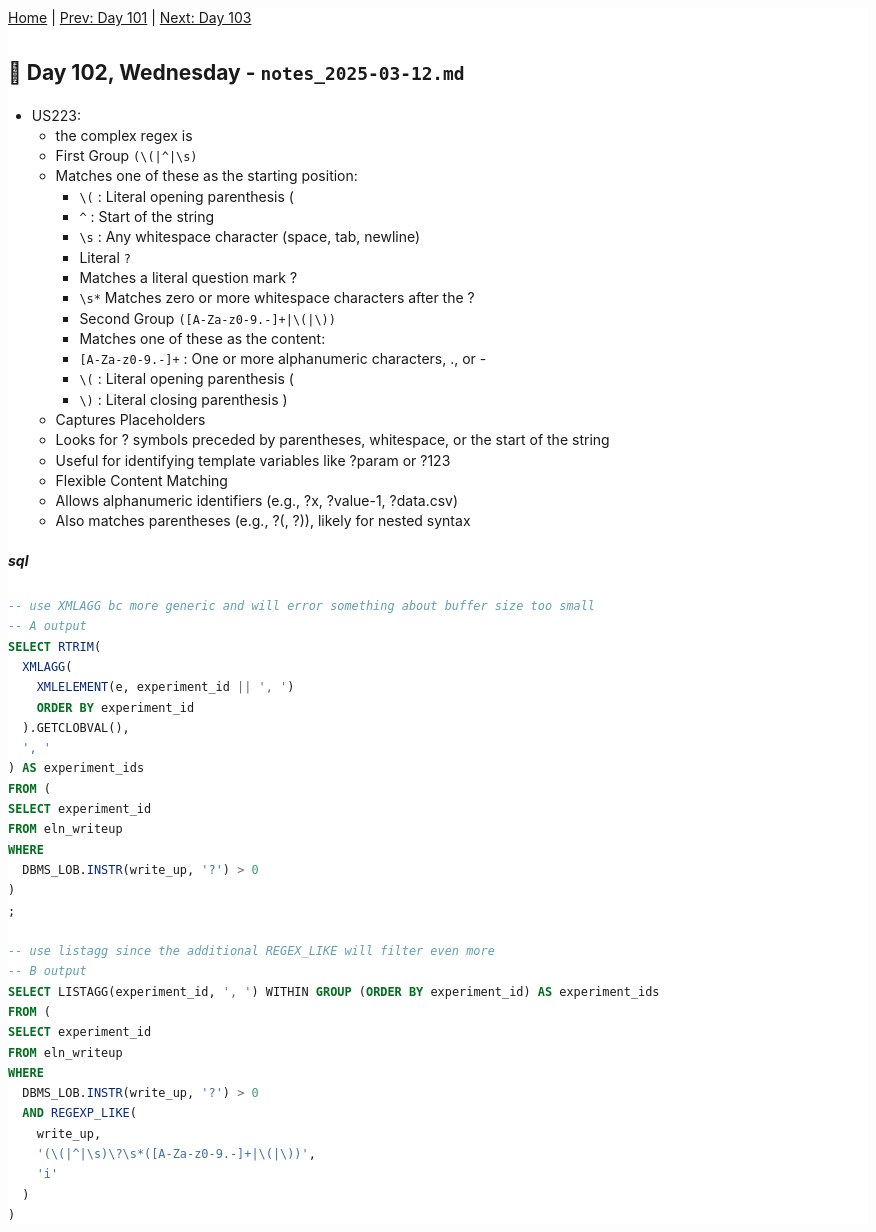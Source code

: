 [Home](../../main.md) | [Prev: Day 101](notes_2025-03-11.md) | [Next: Day 103](./notes_2025-03-13.md)

## 📝 Day 102, Wednesday - `notes_2025-03-12.md`

- US223:
    * the complex regex is
    * First Group `(\(|^|\s)`
    * Matches one of these as the starting position:
        * `\(` : Literal opening parenthesis (
        * `^` : Start of the string
        * `\s` : Any whitespace character (space, tab, newline)
        * Literal `?`
        * Matches a literal question mark ?
        * `\s*` Matches zero or more whitespace characters after the ?
        * Second Group `([A-Za-z0-9.-]+|\(|\))`
        * Matches one of these as the content:
        * `[A-Za-z0-9.-]+` : One or more alphanumeric characters, ., or -
        * `\(` : Literal opening parenthesis (
        * `\)` : Literal closing parenthesis )
    * Captures Placeholders
    * Looks for ? symbols preceded by parentheses, whitespace, or the start of the string
    * Useful for identifying template variables like ?param or ?123
    * Flexible Content Matching
    * Allows alphanumeric identifiers (e.g., ?x, ?value-1, ?data.csv)
    * Also matches parentheses (e.g., ?(, ?)), likely for nested syntax

##### sql 

```sql
-- use XMLAGG bc more generic and will error something about buffer size too small
-- A output
SELECT RTRIM(
  XMLAGG(
    XMLELEMENT(e, experiment_id || ', ') 
    ORDER BY experiment_id
  ).GETCLOBVAL(), 
  ', '
) AS experiment_ids
FROM (
SELECT experiment_id
FROM eln_writeup
WHERE 
  DBMS_LOB.INSTR(write_up, '?') > 0
)
;

-- use listagg since the additional REGEX_LIKE will filter even more
-- B output
SELECT LISTAGG(experiment_id, ', ') WITHIN GROUP (ORDER BY experiment_id) AS experiment_ids
FROM (
SELECT experiment_id
FROM eln_writeup
WHERE 
  DBMS_LOB.INSTR(write_up, '?') > 0
  AND REGEXP_LIKE(
    write_up,
    '(\(|^|\s)\?\s*([A-Za-z0-9.-]+|\(|\))', 
    'i'
  )
)
```
